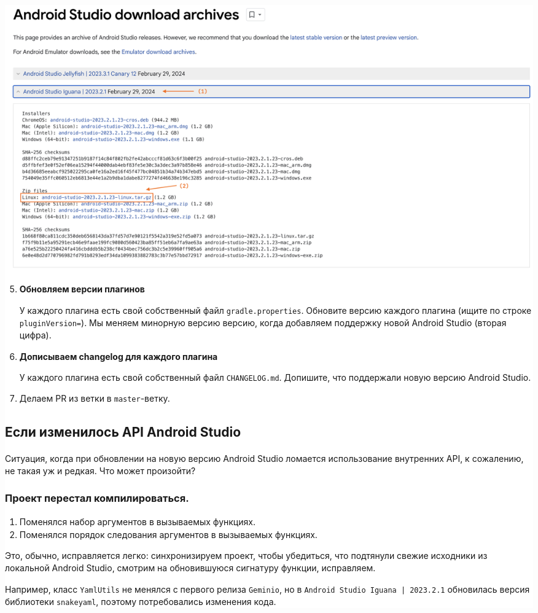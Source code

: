    ![Ссылки на архивы дистрибутивов Android Studio](./img/android_studio_archives.png)

5. **Обновляем версии плагинов**

   У каждого плагина есть свой собственный файл `gradle.properties`. Обновите версию каждого
   плагина (ищите по строке `pluginVersion=`). Мы меняем минорную версию версию, когда добавляем
   поддержку новой Android Studio (вторая цифра).

6. **Дописываем changelog для каждого плагина**

   У каждого плагина есть свой собственный файл `CHANGELOG.md`. Допишите, что поддержали новую
   версию Android Studio.

7. Делаем PR из ветки в `master`-ветку.

## Если изменилось API Android Studio

Ситуация, когда при обновлении на новую версию Android Studio ломается использование внутренних API,
к сожалению, не
такая уж и редкая. Что может произойти?

### Проект перестал компилироваться.

1. Поменялся набор аргументов в вызываемых функциях.
2. Поменялся порядок следования аргументов в вызываемых функциях.

Это, обычно, исправляется легко: синхронизируем проект, чтобы убедиться, что подтянули свежие
исходники из локальной Android Studio, смотрим на обновившуюся сигнатуру функции, исправляем.

Например, класс `YamlUtils` не менялся с первого релиза `Geminio`, но в
`Android Studio Iguana | 2023.2.1` обновилась версия библиотеки `snakeyaml`, поэтому потребовались
изменения кода.
